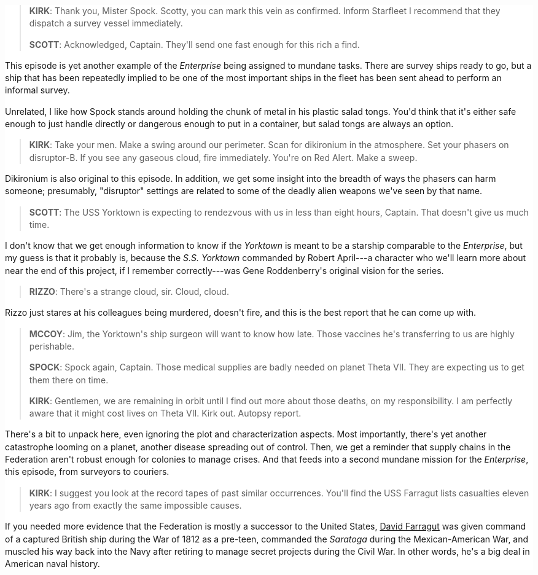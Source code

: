  > **KIRK**: Thank you, Mister Spock. Scotty, you can mark this vein as confirmed. Inform Starfleet I recommend that they dispatch a survey vessel immediately.
 >
 > **SCOTT**: Acknowledged, Captain. They'll send one fast enough for this rich a find.

This episode is yet another example of the *Enterprise* being assigned to mundane tasks.  There are survey ships ready to go, but a ship that has been repeatedly implied to be one of the most important ships in the fleet has been sent ahead to perform an informal survey.

Unrelated, I like how Spock stands around holding the chunk of metal in his plastic salad tongs.  You'd think that it's either safe enough to just handle directly or dangerous enough to put in a container, but salad tongs are always an option.

 > **KIRK**: Take your men. Make a swing around our perimeter. Scan for dikironium in the atmosphere. Set your phasers on disruptor-B. If you see any gaseous cloud, fire immediately. You're on Red Alert. Make a sweep.

Dikironium is also original to this episode.  In addition, we get some insight into the breadth of ways the phasers can harm someone; presumably, "disruptor" settings are related to some of the deadly alien weapons we've seen by that name.

 > **SCOTT**: The USS Yorktown is expecting to rendezvous with us in less than eight hours, Captain. That doesn't give us much time.

I don't know that we get enough information to know if the *Yorktown* is meant to be a starship comparable to the *Enterprise*, but my guess is that it probably is, because the *S.S. Yorktown* commanded by Robert April---a character who we'll learn more about near the end of this project, if I remember correctly---was Gene Roddenberry's original vision for the series.

 > **RIZZO**: There's a strange cloud, sir. Cloud, cloud.

Rizzo just stares at his colleagues being murdered, doesn't fire, and this is the best report that he can come up with.

 > **MCCOY**: Jim, the Yorktown's ship surgeon will want to know how late. Those vaccines he's transferring to us are highly perishable.
 >
 > **SPOCK**: Spock again, Captain. Those medical supplies are badly needed on planet Theta VII. They are expecting us to get them there on time.
 >
 > **KIRK**: Gentlemen, we are remaining in orbit until I find out more about those deaths, on my responsibility. I am perfectly aware that it might cost lives on Theta VII. Kirk out. Autopsy report.

There's a bit to unpack here, even ignoring the plot and characterization aspects.  Most importantly, there's yet another catastrophe looming on a planet, another disease spreading out of control.  Then, we get a reminder that supply chains in the Federation aren't robust enough for colonies to manage crises.  And that feeds into a second mundane mission for the *Enterprise*, this episode, from surveyors to couriers.

 > **KIRK**: I suggest you look at the record tapes of past similar occurrences. You'll find the USS Farragut lists casualties eleven years ago from exactly the same impossible causes.

If you needed more evidence that the Federation is mostly a successor to the United States, [David Farragut](https://en.wikipedia.org/wiki/David_Farragut) was given command of a captured British ship during the War of 1812 as a pre-teen, commanded the *Saratoga* during the Mexican-American War, and muscled his way back into the Navy after retiring to manage secret projects during the Civil War.  In other words, he's a big deal in American naval history.
